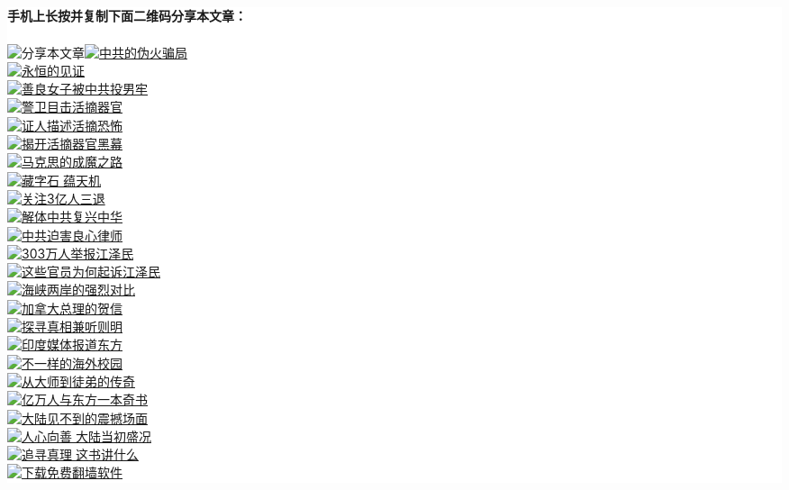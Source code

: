 <strong>手机上长按并复制下面二维码分享本文章：</strong><br><br><img src="http://d1p1.ip.zn2.us/v.php?action=qrcode&url=/gb/20/3/3/n11912886.md%231" title="分享本文章"></td><td VALIGN=TOP><a href="/gb/16/1/21/n4622075.md?dfh#1" target="_blank"><img src="https://raw.githubusercontent.com/onzhi266/djy/master/gb/300/wei-f1.jpg" title="中共的伪火骗局"  alt="中共的伪火骗局"></a><br><a href="https://github.com/onzhi266/www/blob/master/README.md?dfh#9" target="_blank"><img src="https://raw.githubusercontent.com/onzhi266/djy/master/gb/300/yong-h.jpg" title="永恒的见证"  alt="永恒的见证"></a><br><a href="/gb/13/9/29/n3974789.md?dfh#1" target="_blank"><img src="https://raw.githubusercontent.com/onzhi266/djy/master/gb/300/shang-lnz.jpg" title="善良女子被中共投男牢"  alt="善良女子被中共投男牢"></a><br><a href="/gb/16/3/16/n4663449.md?dfh#1" target="_blank"><img src="https://raw.githubusercontent.com/onzhi266/djy/master/gb/300/huo-z3.jpg" title="警卫目击活摘器官"  alt="警卫目击活摘器官"></a><br><a href="/gb/16/8/7/n8177641.md?dfh#1" target="_blank"><img src="https://raw.githubusercontent.com/onzhi266/djy/master/gb/300/huo-z4.jpg" title="证人描述活摘恐怖"  alt="证人描述活摘恐怖"></a><br><a href="/gb/10/4/19/n2881569.md?dfh#1" target="_blank"><img src="https://raw.githubusercontent.com/onzhi266/djy/master/gb/300/huo-z1.jpg" title="揭开活摘器官黑幕"  alt="揭开活摘器官黑幕"></a><br><a href="/gb/10/11/7/n3077476.md?dfh#1" target="_blank"><img src="https://raw.githubusercontent.com/onzhi266/djy/master/gb/300/ma-ks.jpg" title="马克思的成魔之路"  alt="马克思的成魔之路"></a><br><a href="/gb/14/6/9/n4173977.md?dfh#1" target="_blank"><img src="https://raw.githubusercontent.com/onzhi266/djy/master/gb/300/chang-zs.jpg" title="藏字石 蕴天机"  alt="藏字石 蕴天机"></a><br><a href="/gb/18/5/10/n10381511.md?dfh#1" target="_blank"><img src="https://raw.githubusercontent.com/onzhi266/djy/master/gb/300/st1.jpg" title="关注3亿人三退"  alt="关注3亿人三退"></a><br><a href="/gb/18/3/21/n10237682.md?dfh#1" target="_blank"><img src="https://raw.githubusercontent.com/onzhi266/djy/master/gb/300/jie-t.jpg" title="解体中共复兴中华"  alt="解体中共复兴中华"></a><br><a href="/gb/9/2/9/n2422991.md?dfh#1" target="_blank"><img src="https://raw.githubusercontent.com/onzhi266/djy/master/gb/300/gao-zs.jpg" title="中共迫害良心律师"  alt="中共迫害良心律师"></a><br><a href="/gb/18/12/9/n10900044.md?dfh#1" target="_blank"><img src="https://raw.githubusercontent.com/onzhi266/djy/master/gb/300/sj1.jpg" title="303万人举报江泽民"  alt="303万人举报江泽民"></a><br><a href="/gb/18/8/28/n10672014.md?dfh#1" target="_blank"><img src="https://raw.githubusercontent.com/onzhi266/djy/master/gb/300/sj2.jpg" title="这些官员为何起诉江泽民"  alt="这些官员为何起诉江泽民"></a><br><a href="/gb/8/12/18/n2367165.md?dfh#1" target="_blank"><img src="https://raw.githubusercontent.com/onzhi266/djy/master/gb/300/liangan.jpg" title="海峡两岸的强烈对比"  alt="海峡两岸的强烈对比"></a><br><a href="/gb/15/12/10/n4593139.md?dfh#1" target="_blank"><img src="https://raw.githubusercontent.com/onzhi266/djy/master/gb/300/jia-ndzl.jpg" title="加拿大总理的贺信"  alt="加拿大总理的贺信"></a><br><a href="/gb/11/6/17/n3289382.md?dfh#1" target="_blank"><img src="https://raw.githubusercontent.com/onzhi266/djy/master/gb/300/xiao-wd.jpg" title="探寻真相兼听则明"  alt="探寻真相兼听则明"></a><br><a href="/gb/18/10/27/n10812623.md?dfh#1" target="_blank"><img src="https://raw.githubusercontent.com/onzhi266/djy/master/gb/300/yindu.jpg" title="印度媒体报道东方"  alt="印度媒体报道东方"></a><br><a href="/gb/18/6/9/n10469652.md?dfh#1" target="_blank"><img src="https://raw.githubusercontent.com/onzhi266/djy/master/gb/300/xie-j.jpg" title="不一样的海外校园"  alt="不一样的海外校园"></a><br><a href="/gb/7/4/5/n1669415.md?dfh#1" target="_blank"><img src="https://raw.githubusercontent.com/onzhi266/djy/master/gb/300/li-up.jpg" title="从大师到徒弟的传奇"  alt="从大师到徒弟的传奇"></a><br><a href="/gb/17/5/26/n9191512.md?dfh#1" target="_blank"><img src="https://raw.githubusercontent.com/onzhi266/djy/master/gb/300/zfl2.jpg" title="亿万人与东方一本奇书"  alt="亿万人与东方一本奇书"></a><br><a href="/gb/13/11/27/n4020290.md?dfh#1" target="_blank"><img src="https://raw.githubusercontent.com/onzhi266/djy/master/gb/300/zhen-h.jpg" title="大陆见不到的震撼场面"  alt="大陆见不到的震撼场面"></a><br><a href="/gb/15/7/17/n4482910.md?dfh#1" target="_blank"><img src="https://raw.githubusercontent.com/onzhi266/djy/master/gb/300/dalu-sk.jpg" title="人心向善 大陆当初盛况"  alt="人心向善 大陆当初盛况"></a><br><a href="/gb/19/1/5/n10955468.md?dfh#1" target="_blank"><img src="https://raw.githubusercontent.com/onzhi266/djy/master/gb/300/zfl1.jpg" title="追寻真理 这书讲什么"  alt="追寻真理 这书讲什么"></a><br><a href="https://github.com/bannedbook/fanqiang/wiki" target="_blank"><img src="https://raw.githubusercontent.com/onzhi266/djy/master/gb/300/fq1.jpg" title="下载免费翻墙软件"  alt="下载免费翻墙软件"></a><br></td></tr></table>